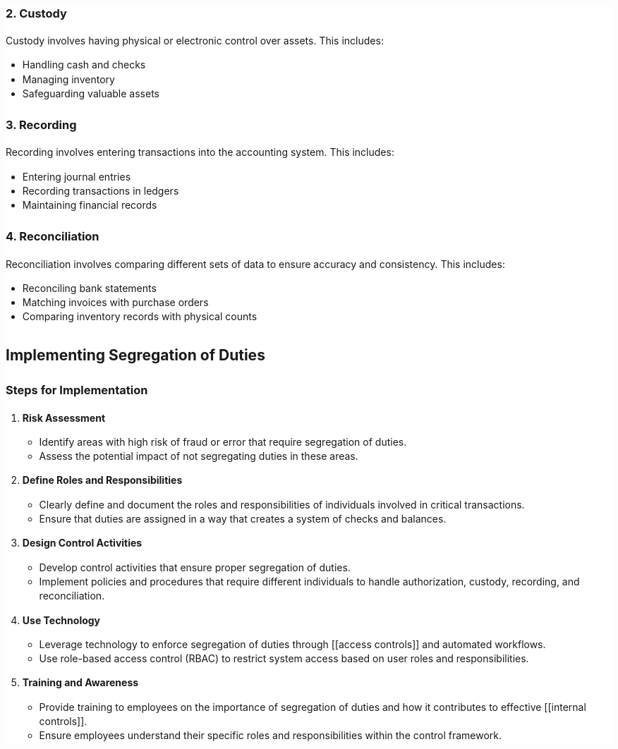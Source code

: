 ### 2. Custody

Custody involves having physical or electronic control over assets. This includes:

- Handling cash and checks
- Managing inventory
- Safeguarding valuable assets

### 3. Recording

Recording involves entering transactions into the accounting system. This includes:

- Entering journal entries
- Recording transactions in ledgers
- Maintaining financial records

### 4. Reconciliation

Reconciliation involves comparing different sets of data to ensure accuracy and consistency. This includes:

- Reconciling bank statements
- Matching invoices with purchase orders
- Comparing inventory records with physical counts

## Implementing Segregation of Duties

### Steps for Implementation

1. **Risk Assessment**

   - Identify areas with high risk of fraud or error that require segregation of duties.
   - Assess the potential impact of not segregating duties in these areas.

2. **Define Roles and Responsibilities**

   - Clearly define and document the roles and responsibilities of individuals involved in critical transactions.
   - Ensure that duties are assigned in a way that creates a system of checks and balances.

3. **Design Control Activities**

   - Develop control activities that ensure proper segregation of duties.
   - Implement policies and procedures that require different individuals to handle authorization, custody, recording, and reconciliation.

4. **Use Technology**

   - Leverage technology to enforce segregation of duties through [[access controls]] and automated workflows.
   - Use role-based access control (RBAC) to restrict system access based on user roles and responsibilities.

5. **Training and Awareness**

   - Provide training to employees on the importance of segregation of duties and how it contributes to effective [[internal controls]].
   - Ensure employees understand their specific roles and responsibilities within the control framework.
